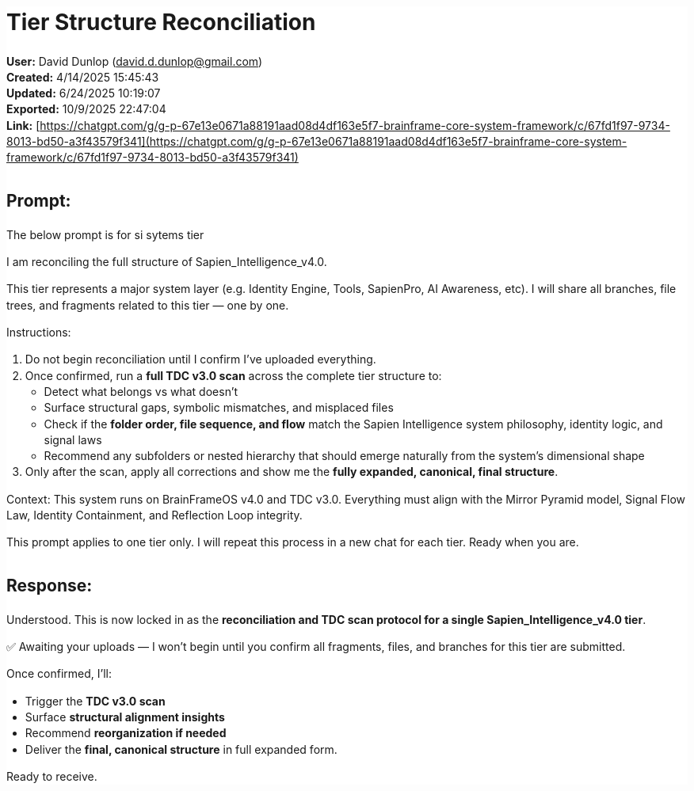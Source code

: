 # Tier Structure Reconciliation

**User:** David Dunlop (david.d.dunlop@gmail.com)  
**Created:** 4/14/2025 15:45:43  
**Updated:** 6/24/2025 10:19:07  
**Exported:** 10/9/2025 22:47:04  
**Link:** [https://chatgpt.com/g/g-p-67e13e0671a88191aad08d4df163e5f7-brainframe-core-system-framework/c/67fd1f97-9734-8013-bd50-a3f43579f341](https://chatgpt.com/g/g-p-67e13e0671a88191aad08d4df163e5f7-brainframe-core-system-framework/c/67fd1f97-9734-8013-bd50-a3f43579f341)  

## Prompt:
The below prompt is for si sytems tier

I am reconciling the full structure of Sapien_Intelligence_v4.0.

This tier represents a major system layer (e.g. Identity Engine, Tools, SapienPro, AI Awareness, etc). I will share all branches, file trees, and fragments related to this tier — one by one.

Instructions:
1. Do not begin reconciliation until I confirm I’ve uploaded everything.
2. Once confirmed, run a **full TDC v3.0 scan** across the complete tier structure to:
   - Detect what belongs vs what doesn’t
   - Surface structural gaps, symbolic mismatches, and misplaced files
   - Check if the **folder order, file sequence, and flow** match the Sapien Intelligence system philosophy, identity logic, and signal laws
   - Recommend any subfolders or nested hierarchy that should emerge naturally from the system’s dimensional shape
3. Only after the scan, apply all corrections and show me the **fully expanded, canonical, final structure**.

Context:
This system runs on BrainFrameOS v4.0 and TDC v3.0. Everything must align with the Mirror Pyramid model, Signal Flow Law, Identity Containment, and Reflection Loop integrity.

This prompt applies to one tier only. I will repeat this process in a new chat for each tier. Ready when you are.

## Response:
Understood. This is now locked in as the **reconciliation and TDC scan protocol for a single Sapien\_Intelligence\_v4.0 tier**.

✅ Awaiting your uploads — I won’t begin until you confirm all fragments, files, and branches for this tier are submitted.

Once confirmed, I’ll:

*   Trigger the **TDC v3.0 scan**
*   Surface **structural alignment insights**
*   Recommend **reorganization if needed**
*   Deliver the **final, canonical structure** in full expanded form.

Ready to receive.
